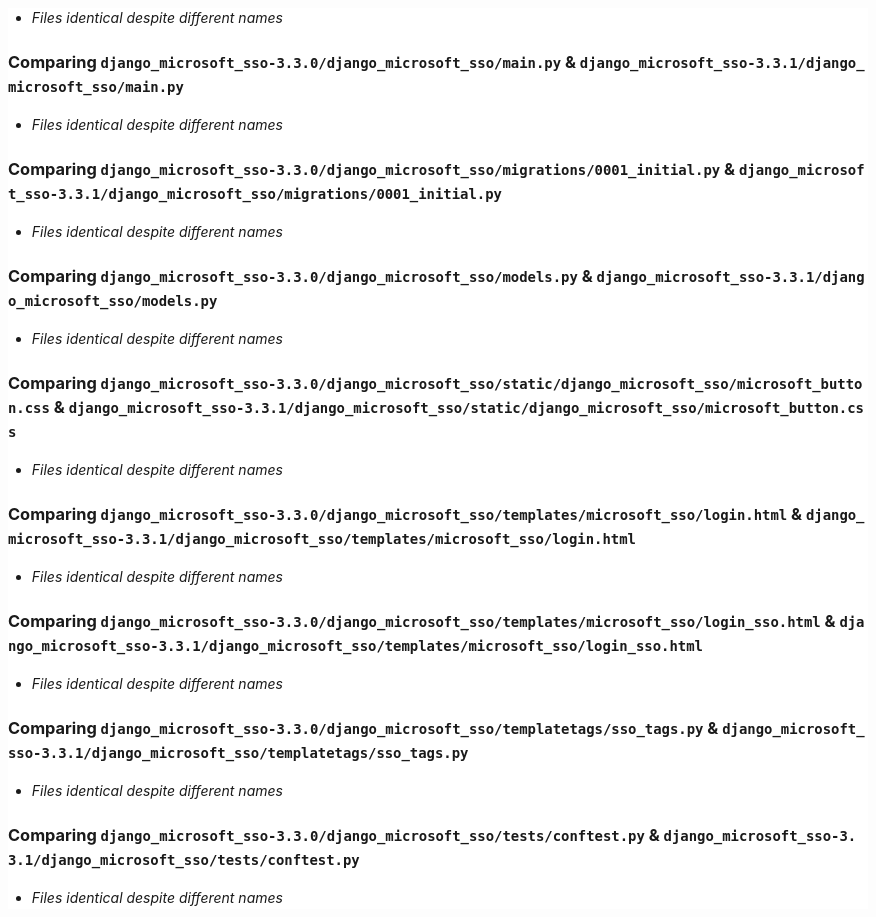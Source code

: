  * *Files identical despite different names*

### Comparing `django_microsoft_sso-3.3.0/django_microsoft_sso/main.py` & `django_microsoft_sso-3.3.1/django_microsoft_sso/main.py`

 * *Files identical despite different names*

### Comparing `django_microsoft_sso-3.3.0/django_microsoft_sso/migrations/0001_initial.py` & `django_microsoft_sso-3.3.1/django_microsoft_sso/migrations/0001_initial.py`

 * *Files identical despite different names*

### Comparing `django_microsoft_sso-3.3.0/django_microsoft_sso/models.py` & `django_microsoft_sso-3.3.1/django_microsoft_sso/models.py`

 * *Files identical despite different names*

### Comparing `django_microsoft_sso-3.3.0/django_microsoft_sso/static/django_microsoft_sso/microsoft_button.css` & `django_microsoft_sso-3.3.1/django_microsoft_sso/static/django_microsoft_sso/microsoft_button.css`

 * *Files identical despite different names*

### Comparing `django_microsoft_sso-3.3.0/django_microsoft_sso/templates/microsoft_sso/login.html` & `django_microsoft_sso-3.3.1/django_microsoft_sso/templates/microsoft_sso/login.html`

 * *Files identical despite different names*

### Comparing `django_microsoft_sso-3.3.0/django_microsoft_sso/templates/microsoft_sso/login_sso.html` & `django_microsoft_sso-3.3.1/django_microsoft_sso/templates/microsoft_sso/login_sso.html`

 * *Files identical despite different names*

### Comparing `django_microsoft_sso-3.3.0/django_microsoft_sso/templatetags/sso_tags.py` & `django_microsoft_sso-3.3.1/django_microsoft_sso/templatetags/sso_tags.py`

 * *Files identical despite different names*

### Comparing `django_microsoft_sso-3.3.0/django_microsoft_sso/tests/conftest.py` & `django_microsoft_sso-3.3.1/django_microsoft_sso/tests/conftest.py`

 * *Files identical despite different names*
